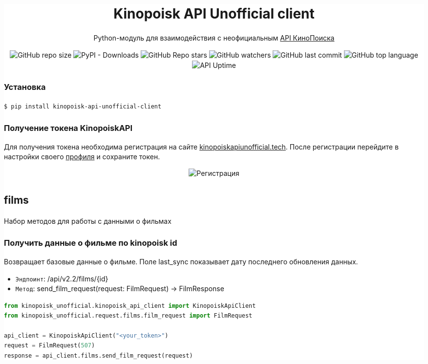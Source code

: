 <div align="center">
    <h1>Kinopoisk API Unofficial client</h1>
    <p>Python-модуль для взаимодействия с неофициальным <a href="https://kinopoiskapiunofficial.tech/">API КиноПоиска</a></p>
    <img align="center" src="https://img.shields.io/github/repo-size/masterWeber/kinopoisk-api-unofficial-client" alt="GitHub repo size">
    <img align="center" src="https://img.shields.io/pypi/dm/kinopoisk-api-unofficial-client" alt="PyPI - Downloads">
    <img align="center" src="https://img.shields.io/github/stars/masterWeber/kinopoisk-api-unofficial-client" alt="GitHub Repo stars">
    <img align="center" src="https://img.shields.io/github/watchers/masterWeber/kinopoisk-api-unofficial-client" alt="GitHub watchers">
    <img align="center" src="https://img.shields.io/github/last-commit/masterWeber/kinopoisk-api-unofficial-client" alt="GitHub last commit">
    <img align="center" src="https://img.shields.io/github/languages/top/masterWeber/kinopoisk-api-unofficial-client" alt="GitHub top language">
    <img align="center" src="https://img.shields.io/website?down_message=Down&label=Kinopoisk%20Api%20Unofficial&up_message=Up&url=https%3A%2F%2Fkinopoiskapiunofficial.tech%2F" alt="API Uptime">
</div>

### Установка

```
$ pip install kinopoisk-api-unofficial-client
```

### Получение токена KinopoiskAPI

Для получения токена необходима регистрация на сайте
<a href="https://kinopoiskapiunofficial.tech/signup">kinopoiskapiunofficial.tech</a>. После регистрации перейдите в
настройки своего <a href="https://kinopoiskapiunofficial.tech/user">профиля</a> и сохраните токен.
<div align="center">
    <img src="https://i.imgur.com/uRY1rRF.png" alt="Регистрация">
</div>

## films

Набор методов для работы с данными о фильмах

### Получить данные о фильме по kinopoisk id

Возвращает базовые данные о фильме. Поле last_sync показывает дату последнего обновления данных.

* `Эндпоинт`: /api/v2.2/films/{id}
* `Метод`: send_film_request(request: FilmRequest) -> FilmResponse

```python
from kinopoisk_unofficial.kinopoisk_api_client import KinopoiskApiClient
from kinopoisk_unofficial.request.films.film_request import FilmRequest

api_client = KinopoiskApiClient("<your_token>")
request = FilmRequest(507)
response = api_client.films.send_film_request(request)
```
